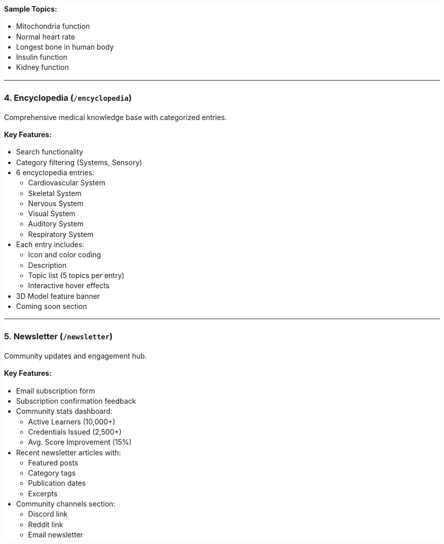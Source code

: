 **Sample Topics:**
- Mitochondria function
- Normal heart rate
- Longest bone in human body
- Insulin function
- Kidney function

---

### 4. **Encyclopedia** (`/encyclopedia`)
Comprehensive medical knowledge base with categorized entries.

**Key Features:**
- Search functionality
- Category filtering (Systems, Sensory)
- 6 encyclopedia entries:
  - Cardiovascular System
  - Skeletal System
  - Nervous System
  - Visual System
  - Auditory System
  - Respiratory System
- Each entry includes:
  - Icon and color coding
  - Description
  - Topic list (5 topics per entry)
  - Interactive hover effects
- 3D Model feature banner
- Coming soon section

---

### 5. **Newsletter** (`/newsletter`)
Community updates and engagement hub.

**Key Features:**
- Email subscription form
- Subscription confirmation feedback
- Community stats dashboard:
  - Active Learners (10,000+)
  - Credentials Issued (2,500+)
  - Avg. Score Improvement (15%)
- Recent newsletter articles with:
  - Featured posts
  - Category tags
  - Publication dates
  - Excerpts
- Community channels section:
  - Discord link
  - Reddit link
  - Email newsletter

